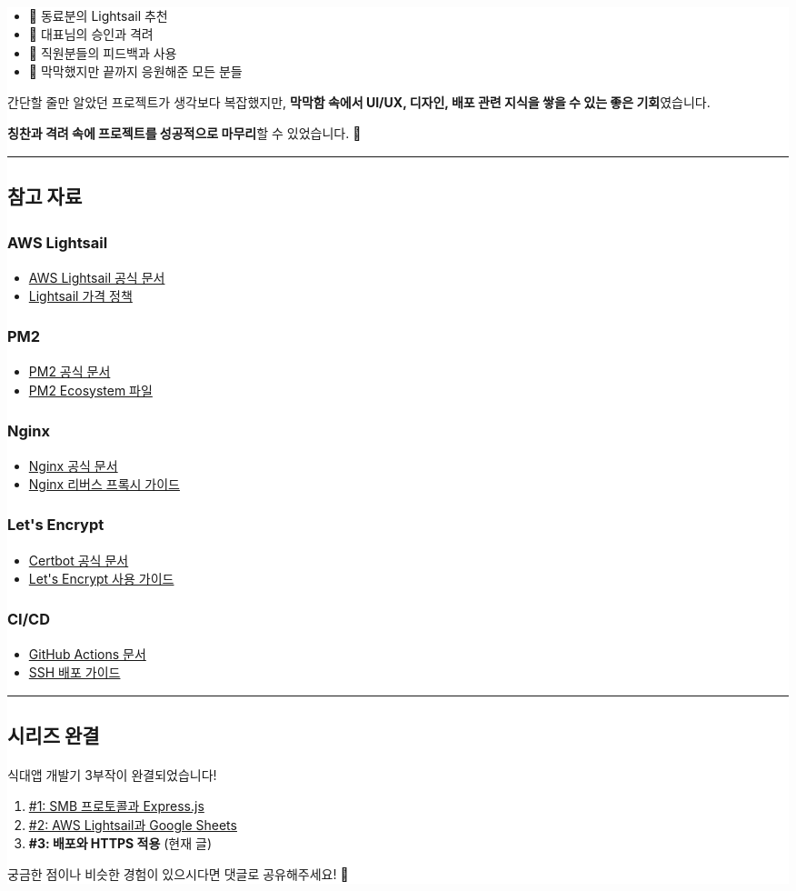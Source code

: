 - 🙏 동료분의 Lightsail 추천
- 🙏 대표님의 승인과 격려
- 🙏 직원분들의 피드백과 사용
- 🙏 막막했지만 끝까지 응원해준 모든 분들

간단할 줄만 알았던 프로젝트가 생각보다 복잡했지만, **막막함 속에서 UI/UX, 디자인, 배포 관련 지식을 쌓을 수 있는 좋은 기회**였습니다.

**칭찬과 격려 속에 프로젝트를 성공적으로 마무리**할 수 있었습니다. 🎉

---

## 참고 자료

### AWS Lightsail
- [AWS Lightsail 공식 문서](https://docs.aws.amazon.com/lightsail/)
- [Lightsail 가격 정책](https://aws.amazon.com/lightsail/pricing/)

### PM2
- [PM2 공식 문서](https://pm2.keymetrics.io/docs/)
- [PM2 Ecosystem 파일](https://pm2.keymetrics.io/docs/usage/application-declaration/)

### Nginx
- [Nginx 공식 문서](https://nginx.org/en/docs/)
- [Nginx 리버스 프록시 가이드](https://docs.nginx.com/nginx/admin-guide/web-server/reverse-proxy/)

### Let's Encrypt
- [Certbot 공식 문서](https://certbot.eff.org/)
- [Let's Encrypt 사용 가이드](https://letsencrypt.org/getting-started/)

### CI/CD
- [GitHub Actions 문서](https://docs.github.com/en/actions)
- [SSH 배포 가이드](https://github.com/appleboy/ssh-action)

---

## 시리즈 완결

식대앱 개발기 3부작이 완결되었습니다!

1. [#1: SMB 프로토콜과 Express.js](/devLog/app-log-1)
2. [#2: AWS Lightsail과 Google Sheets](/devLog/app-log-2)
3. **#3: 배포와 HTTPS 적용** (현재 글)

궁금한 점이나 비슷한 경험이 있으시다면 댓글로 공유해주세요! 🙌
